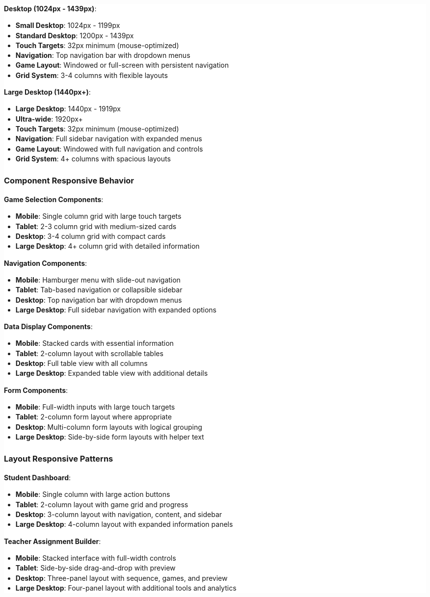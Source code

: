 **Desktop (1024px - 1439px)**:
- **Small Desktop**: 1024px - 1199px
- **Standard Desktop**: 1200px - 1439px
- **Touch Targets**: 32px minimum (mouse-optimized)
- **Navigation**: Top navigation bar with dropdown menus
- **Game Layout**: Windowed or full-screen with persistent navigation
- **Grid System**: 3-4 columns with flexible layouts

**Large Desktop (1440px+)**:
- **Large Desktop**: 1440px - 1919px
- **Ultra-wide**: 1920px+
- **Touch Targets**: 32px minimum (mouse-optimized)
- **Navigation**: Full sidebar navigation with expanded menus
- **Game Layout**: Windowed with full navigation and controls
- **Grid System**: 4+ columns with spacious layouts

### Component Responsive Behavior

**Game Selection Components**:
- **Mobile**: Single column grid with large touch targets
- **Tablet**: 2-3 column grid with medium-sized cards
- **Desktop**: 3-4 column grid with compact cards
- **Large Desktop**: 4+ column grid with detailed information

**Navigation Components**:
- **Mobile**: Hamburger menu with slide-out navigation
- **Tablet**: Tab-based navigation or collapsible sidebar
- **Desktop**: Top navigation bar with dropdown menus
- **Large Desktop**: Full sidebar navigation with expanded options

**Data Display Components**:
- **Mobile**: Stacked cards with essential information
- **Tablet**: 2-column layout with scrollable tables
- **Desktop**: Full table view with all columns
- **Large Desktop**: Expanded table view with additional details

**Form Components**:
- **Mobile**: Full-width inputs with large touch targets
- **Tablet**: 2-column form layout where appropriate
- **Desktop**: Multi-column form layouts with logical grouping
- **Large Desktop**: Side-by-side form layouts with helper text

### Layout Responsive Patterns

**Student Dashboard**:
- **Mobile**: Single column with large action buttons
- **Tablet**: 2-column layout with game grid and progress
- **Desktop**: 3-column layout with navigation, content, and sidebar
- **Large Desktop**: 4-column layout with expanded information panels

**Teacher Assignment Builder**:
- **Mobile**: Stacked interface with full-width controls
- **Tablet**: Side-by-side drag-and-drop with preview
- **Desktop**: Three-panel layout with sequence, games, and preview
- **Large Desktop**: Four-panel layout with additional tools and analytics
